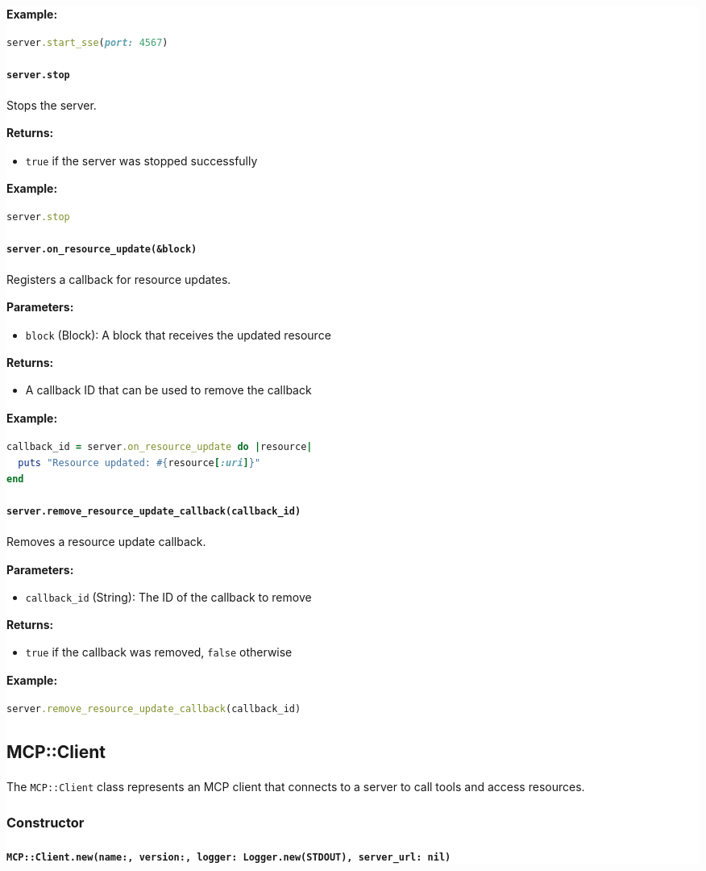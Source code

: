 **Example:**
```ruby
server.start_sse(port: 4567)
```

#### `server.stop`

Stops the server.

**Returns:**
- `true` if the server was stopped successfully

**Example:**
```ruby
server.stop
```

#### `server.on_resource_update(&block)`

Registers a callback for resource updates.

**Parameters:**
- `block` (Block): A block that receives the updated resource

**Returns:**
- A callback ID that can be used to remove the callback

**Example:**
```ruby
callback_id = server.on_resource_update do |resource|
  puts "Resource updated: #{resource[:uri]}"
end
```

#### `server.remove_resource_update_callback(callback_id)`

Removes a resource update callback.

**Parameters:**
- `callback_id` (String): The ID of the callback to remove

**Returns:**
- `true` if the callback was removed, `false` otherwise

**Example:**
```ruby
server.remove_resource_update_callback(callback_id)
```

## MCP::Client

The `MCP::Client` class represents an MCP client that connects to a server to call tools and access resources.

### Constructor

#### `MCP::Client.new(name:, version:, logger: Logger.new(STDOUT), server_url: nil)`
